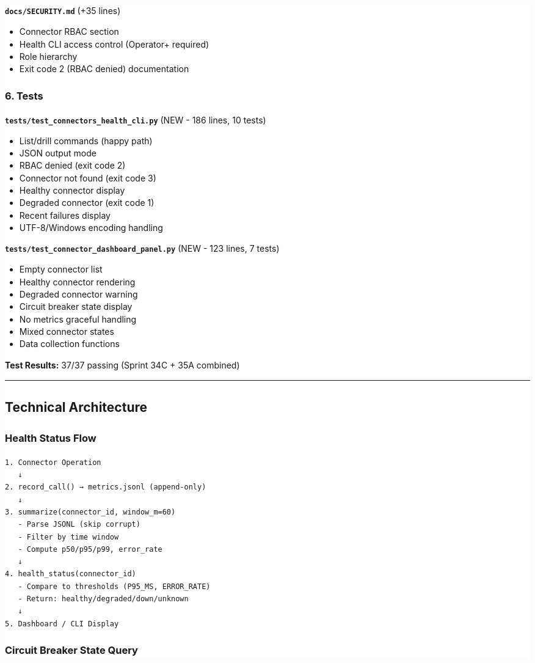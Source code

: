**`docs/SECURITY.md`** (+35 lines)
- Connector RBAC section
- Health CLI access control (Operator+ required)
- Role hierarchy
- Exit code 2 (RBAC denied) documentation

### 6. Tests

**`tests/test_connectors_health_cli.py`** (NEW - 186 lines, 10 tests)
- List/drill commands (happy path)
- JSON output mode
- RBAC denied (exit code 2)
- Connector not found (exit code 3)
- Healthy connector display
- Degraded connector (exit code 1)
- Recent failures display
- UTF-8/Windows encoding handling

**`tests/test_connector_dashboard_panel.py`** (NEW - 123 lines, 7 tests)
- Empty connector list
- Healthy connector rendering
- Degraded connector warning
- Circuit breaker state display
- No metrics graceful handling
- Mixed connector states
- Data collection functions

**Test Results:** 37/37 passing (Sprint 34C + 35A combined)

---

## Technical Architecture

### Health Status Flow

```
1. Connector Operation
   ↓
2. record_call() → metrics.jsonl (append-only)
   ↓
3. summarize(connector_id, window_m=60)
   - Parse JSONL (skip corrupt)
   - Filter by time window
   - Compute p50/p95/p99, error_rate
   ↓
4. health_status(connector_id)
   - Compare to thresholds (P95_MS, ERROR_RATE)
   - Return: healthy/degraded/down/unknown
   ↓
5. Dashboard / CLI Display
```

### Circuit Breaker State Query
